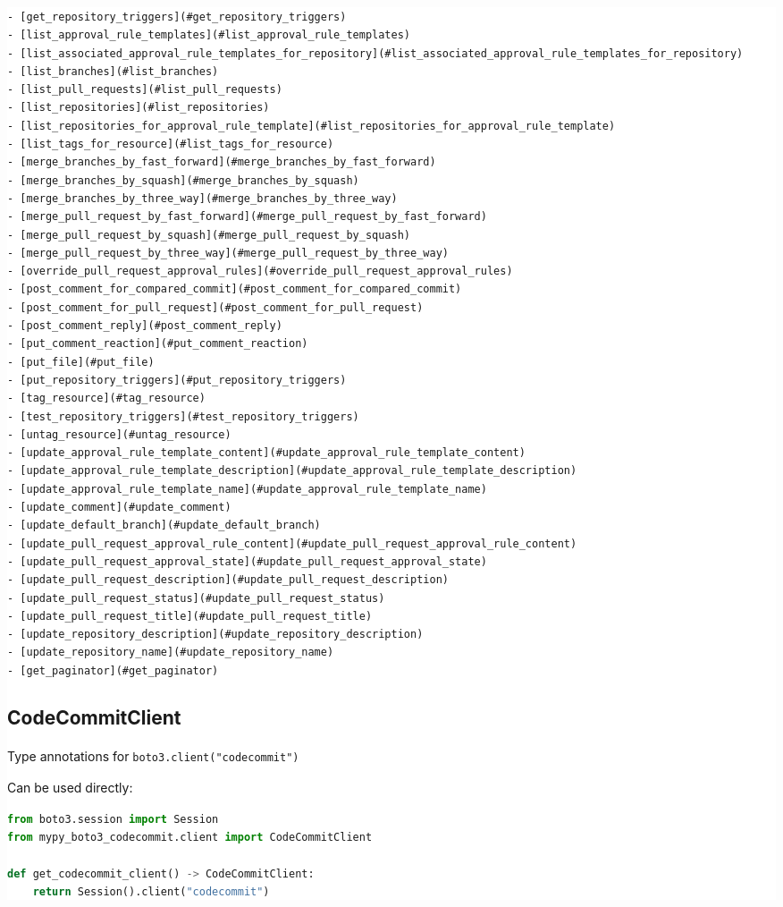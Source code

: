     - [get_repository_triggers](#get_repository_triggers)
    - [list_approval_rule_templates](#list_approval_rule_templates)
    - [list_associated_approval_rule_templates_for_repository](#list_associated_approval_rule_templates_for_repository)
    - [list_branches](#list_branches)
    - [list_pull_requests](#list_pull_requests)
    - [list_repositories](#list_repositories)
    - [list_repositories_for_approval_rule_template](#list_repositories_for_approval_rule_template)
    - [list_tags_for_resource](#list_tags_for_resource)
    - [merge_branches_by_fast_forward](#merge_branches_by_fast_forward)
    - [merge_branches_by_squash](#merge_branches_by_squash)
    - [merge_branches_by_three_way](#merge_branches_by_three_way)
    - [merge_pull_request_by_fast_forward](#merge_pull_request_by_fast_forward)
    - [merge_pull_request_by_squash](#merge_pull_request_by_squash)
    - [merge_pull_request_by_three_way](#merge_pull_request_by_three_way)
    - [override_pull_request_approval_rules](#override_pull_request_approval_rules)
    - [post_comment_for_compared_commit](#post_comment_for_compared_commit)
    - [post_comment_for_pull_request](#post_comment_for_pull_request)
    - [post_comment_reply](#post_comment_reply)
    - [put_comment_reaction](#put_comment_reaction)
    - [put_file](#put_file)
    - [put_repository_triggers](#put_repository_triggers)
    - [tag_resource](#tag_resource)
    - [test_repository_triggers](#test_repository_triggers)
    - [untag_resource](#untag_resource)
    - [update_approval_rule_template_content](#update_approval_rule_template_content)
    - [update_approval_rule_template_description](#update_approval_rule_template_description)
    - [update_approval_rule_template_name](#update_approval_rule_template_name)
    - [update_comment](#update_comment)
    - [update_default_branch](#update_default_branch)
    - [update_pull_request_approval_rule_content](#update_pull_request_approval_rule_content)
    - [update_pull_request_approval_state](#update_pull_request_approval_state)
    - [update_pull_request_description](#update_pull_request_description)
    - [update_pull_request_status](#update_pull_request_status)
    - [update_pull_request_title](#update_pull_request_title)
    - [update_repository_description](#update_repository_description)
    - [update_repository_name](#update_repository_name)
    - [get_paginator](#get_paginator)

<a id="codecommitclient"></a>

## CodeCommitClient

Type annotations for `boto3.client("codecommit")`

Can be used directly:

```python
from boto3.session import Session
from mypy_boto3_codecommit.client import CodeCommitClient

def get_codecommit_client() -> CodeCommitClient:
    return Session().client("codecommit")
```
